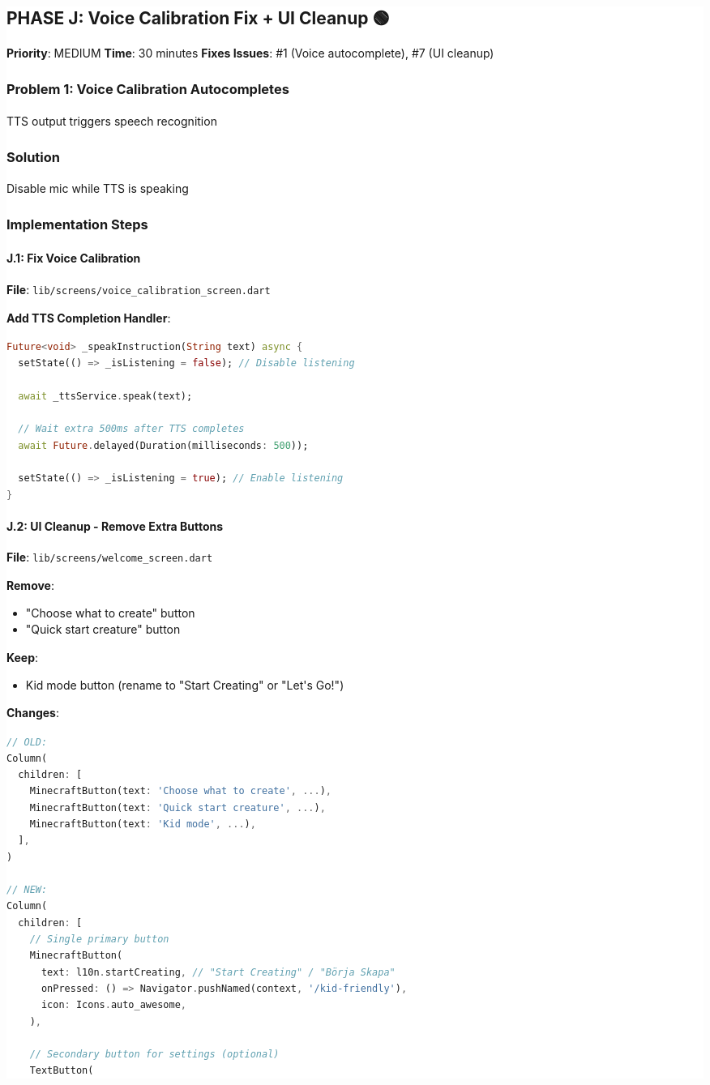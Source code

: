 
## PHASE J: Voice Calibration Fix + UI Cleanup 🟢

**Priority**: MEDIUM
**Time**: 30 minutes
**Fixes Issues**: #1 (Voice autocomplete), #7 (UI cleanup)

### Problem 1: Voice Calibration Autocompletes
TTS output triggers speech recognition

### Solution
Disable mic while TTS is speaking

### Implementation Steps

#### J.1: Fix Voice Calibration
**File**: `lib/screens/voice_calibration_screen.dart`

**Add TTS Completion Handler**:
```dart
Future<void> _speakInstruction(String text) async {
  setState(() => _isListening = false); // Disable listening

  await _ttsService.speak(text);

  // Wait extra 500ms after TTS completes
  await Future.delayed(Duration(milliseconds: 500));

  setState(() => _isListening = true); // Enable listening
}
```

#### J.2: UI Cleanup - Remove Extra Buttons
**File**: `lib/screens/welcome_screen.dart`

**Remove**:
- "Choose what to create" button
- "Quick start creature" button

**Keep**:
- Kid mode button (rename to "Start Creating" or "Let's Go!")

**Changes**:
```dart
// OLD:
Column(
  children: [
    MinecraftButton(text: 'Choose what to create', ...),
    MinecraftButton(text: 'Quick start creature', ...),
    MinecraftButton(text: 'Kid mode', ...),
  ],
)

// NEW:
Column(
  children: [
    // Single primary button
    MinecraftButton(
      text: l10n.startCreating, // "Start Creating" / "Börja Skapa"
      onPressed: () => Navigator.pushNamed(context, '/kid-friendly'),
      icon: Icons.auto_awesome,
    ),

    // Secondary button for settings (optional)
    TextButton(
```